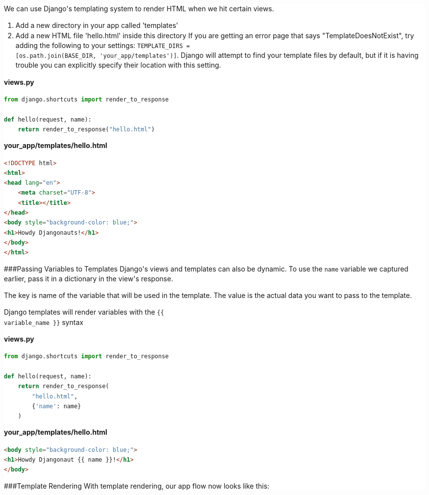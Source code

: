We can use Django's templating system to render HTML when we hit certain views.

1. Add a new directory in your app called 'templates'
2. Add a new HTML file 'hello.html' inside this directory
If you are getting an error page that says "TemplateDoesNotExist", try adding the following to your settings: <code>TEMPLATE_DIRS = [os.path.join(BASE_DIR, 'your_app/templates')]</code>. Django will attempt to find your template files by default, but if it is having trouble you can explicitly specify their location with this setting.

<strong>views.py</strong>
````Python
from django.shortcuts import render_to_response

def hello(request, name):
    return render_to_response("hello.html")
````

<strong>your_app/templates/hello.html</strong>
````HTML
<!DOCTYPE html>
<html>
<head lang="en">
    <meta charset="UTF-8">
    <title></title>
</head>
<body style="background-color: blue;">
<h1>Howdy Djangonauts!</h1>
</body>
</html>
````

###Passing Variables to Templates
Django's views and templates can also be dynamic. To use the <code>name</code> variable we captured earlier, pass it in a dictionary in the view's response.

The key is name of the variable that will be used in the template. The value is the actual data you want to pass to the template.

Django templates will render variables with the <code>{{ variable_name }}</code> syntax

<strong>views.py</strong>
````Python
from django.shortcuts import render_to_response

def hello(request, name):
    return render_to_response(
        "hello.html",
        {'name': name}
    )
````

<strong>your_app/templates/hello.html</strong>
````HTML
<body style="background-color: blue;">
<h1>Howdy Djangonaut {{ name }}!</h1>
</body>
````
###Template Rendering
With template rendering, our app flow now looks like this:


[djangopony]: img/djangopony.png
[framework landscape]: img/framework_landscape.png
[framework_spectrum]: img/framework_spectrum.png
[here]: http://docs.python-guide.org/en/latest/scenarios/web/
[django users]: img/djangoco.jpg
[mvc diagram]: img/mvc_diagram.png
[old mvc diagram]: img/old_mvc_diagram.png
[new mvc diagram]: img/new_mvc_diagram.png
[app flow]: img/app_flow.png
[url docs]: https://docs.djangoproject.com/en/dev/topics/http/urls/
[app flow with template rendering]: img/app_flow_with_template_rendering.png
[instructions for starting a project]: https://github.com/rocketu/django-orm/blob/master/README.md
[Django util docs]: https://docs.djangoproject.com/en/1.7/ref/utils/
[red joker]: img/red_joker.jpg
[javascript]: assets/cards.js
[css]: assets/cards.css
[folder]: assets/playing_cards.zip
[utils.py file]: assets/utils.py